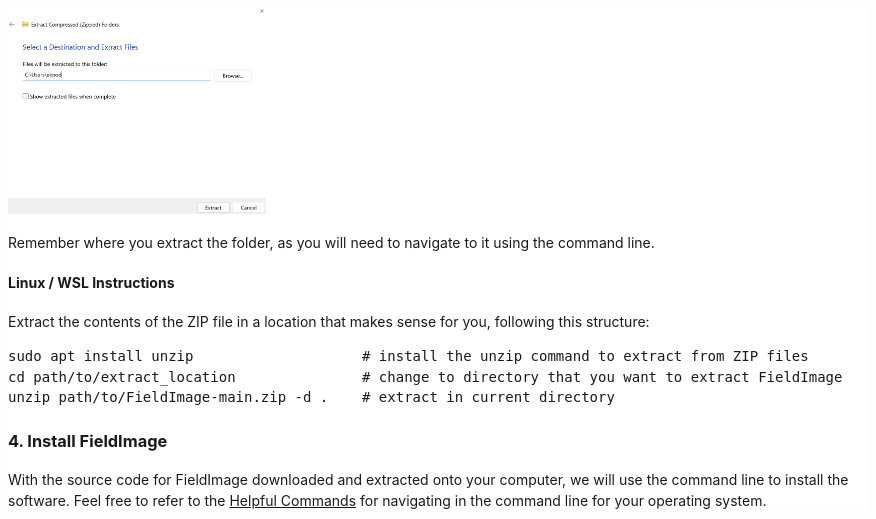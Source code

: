 <img src="README_images/ExtractZIP.png" alt="ExtractZIP" width="30%"/>

Remember where you extract the folder, as you will need to navigate to it using the command line.

#### Linux / WSL Instructions

Extract the contents of the ZIP file in a location that makes sense for you, following this structure:

<pre>
sudo apt install unzip                    # install the unzip command to extract from ZIP files
cd path/to/extract_location               # change to directory that you want to extract FieldImage
unzip path/to/FieldImage-main.zip -d .    # extract in current directory
</pre>

### 4. Install FieldImage

With the source code for FieldImage downloaded and extracted onto your computer, we will use the command line to install the software.
Feel free to refer to the [Helpful Commands](#helpful-commands) for navigating in the command line for your operating system.
